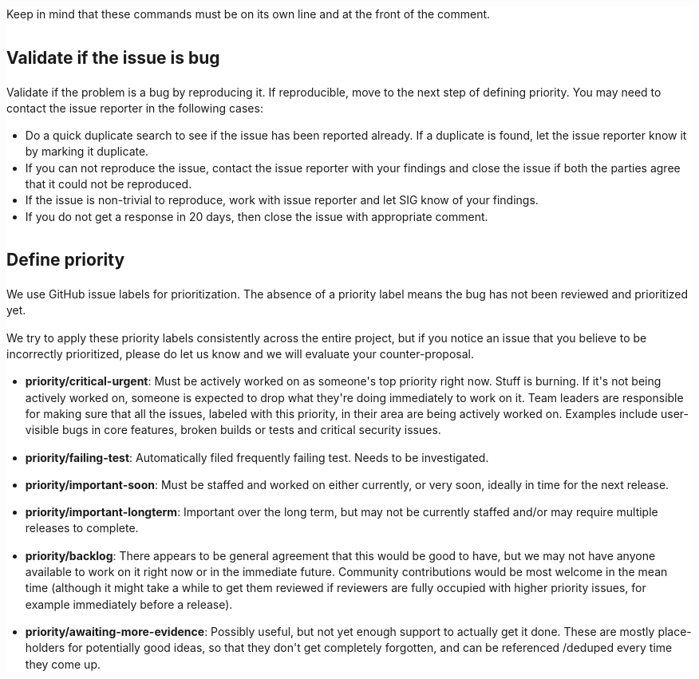 Keep in mind that these commands must be on its own line and at the front of the
comment.

## Validate if the issue is bug

Validate if the problem is a bug by reproducing it. If reproducible, move to the
next step of defining priority. You may need to contact the issue reporter in
the following cases:
* Do a quick duplicate search to see if the issue has been reported already. If
a duplicate is found, let the issue reporter know it by marking it duplicate.
* If you can not reproduce the issue, contact the issue reporter with your
findings and close the issue if both the parties agree that it could not be
reproduced.
* If the issue is non-trivial to reproduce, work with issue reporter and let SIG
know of your findings.
* If you do not get a response in 20 days, then close the issue with appropriate
comment.

## Define priority

We use GitHub issue labels for prioritization. The absence of a priority label
means the bug has not been reviewed and prioritized yet.

We try to apply these priority labels consistently across the entire project,
but if you notice an issue that you believe to be incorrectly prioritized,
please do let us know and we will evaluate your counter-proposal.

- **priority/critical-urgent**: Must be actively worked on as someone's top
priority right now. Stuff is burning. If it's not being actively worked on,
someone is expected to drop what they're doing immediately to work on it. Team
leaders are responsible for making sure that all the issues, labeled with this
priority, in their area are being actively worked on. Examples include
user-visible bugs in core features, broken builds or tests and critical
security issues.

- **priority/failing-test**: Automatically filed frequently failing test. Needs
to be investigated.

- **priority/important-soon**: Must be staffed and worked on either currently,
or very soon, ideally in time for the next release.

- **priority/important-longterm**: Important over the long term, but may not be
currently staffed and/or may require multiple releases to complete.

- **priority/backlog**: There appears to be general agreement that this would be
good to have, but we may not have anyone available to work on it right now or in
the immediate future. Community contributions would be most welcome in the mean
time (although it might take a while to get them reviewed if reviewers are fully
occupied with higher priority issues, for example immediately before a release).

- **priority/awaiting-more-evidence**: Possibly useful, but not yet enough
support to actually get it done. These are mostly place-holders for potentially
good ideas, so that they don't get completely forgotten, and can be referenced
/deduped every time they come up.
